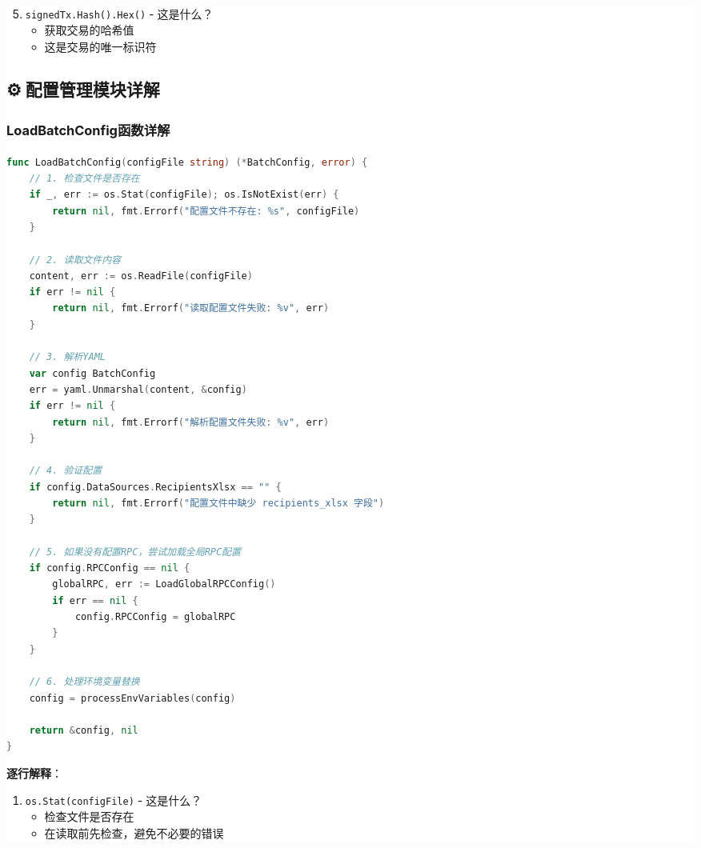 5. `signedTx.Hash().Hex()` - 这是什么？
   - 获取交易的哈希值
   - 这是交易的唯一标识符

## ⚙️ 配置管理模块详解

### LoadBatchConfig函数详解

```go
func LoadBatchConfig(configFile string) (*BatchConfig, error) {
    // 1. 检查文件是否存在
    if _, err := os.Stat(configFile); os.IsNotExist(err) {
        return nil, fmt.Errorf("配置文件不存在: %s", configFile)
    }

    // 2. 读取文件内容
    content, err := os.ReadFile(configFile)
    if err != nil {
        return nil, fmt.Errorf("读取配置文件失败: %v", err)
    }

    // 3. 解析YAML
    var config BatchConfig
    err = yaml.Unmarshal(content, &config)
    if err != nil {
        return nil, fmt.Errorf("解析配置文件失败: %v", err)
    }

    // 4. 验证配置
    if config.DataSources.RecipientsXlsx == "" {
        return nil, fmt.Errorf("配置文件中缺少 recipients_xlsx 字段")
    }

    // 5. 如果没有配置RPC，尝试加载全局RPC配置
    if config.RPCConfig == nil {
        globalRPC, err := LoadGlobalRPCConfig()
        if err == nil {
            config.RPCConfig = globalRPC
        }
    }

    // 6. 处理环境变量替换
    config = processEnvVariables(config)

    return &config, nil
}
```

**逐行解释**：

1. `os.Stat(configFile)` - 这是什么？
   - 检查文件是否存在
   - 在读取前先检查，避免不必要的错误
